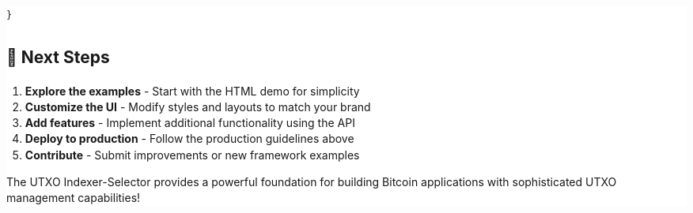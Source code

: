 ```javascript
}
```

## 🚀 Next Steps

1. **Explore the examples** - Start with the HTML demo for simplicity
2. **Customize the UI** - Modify styles and layouts to match your brand
3. **Add features** - Implement additional functionality using the API
4. **Deploy to production** - Follow the production guidelines above
5. **Contribute** - Submit improvements or new framework examples

The UTXO Indexer-Selector provides a powerful foundation for building Bitcoin applications with sophisticated UTXO management capabilities!
